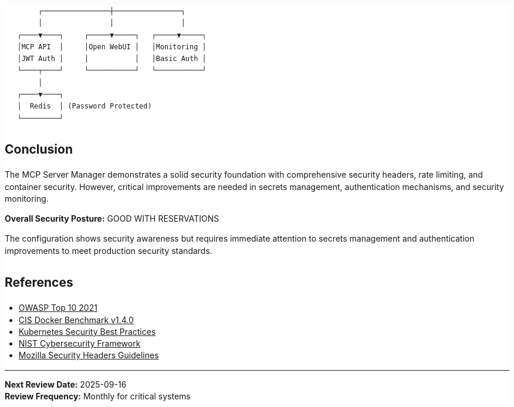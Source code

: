 ```
        ┌────────────────┼────────────────┐
        │                │                │
   ┌────▼────┐     ┌─────▼─────┐   ┌─────▼─────┐
   │MCP API  │     │Open WebUI │   │Monitoring │
   │JWT Auth │     │           │   │Basic Auth │
   └────┬────┘     └───────────┘   └───────────┘
        │
   ┌────▼────┐
   │  Redis  │ (Password Protected)
   └─────────┘
```

## Conclusion

The MCP Server Manager demonstrates a solid security foundation with comprehensive security headers, rate limiting, and container security. However, critical improvements are needed in secrets management, authentication mechanisms, and security monitoring.

**Overall Security Posture:** GOOD WITH RESERVATIONS

The configuration shows security awareness but requires immediate attention to secrets management and authentication improvements to meet production security standards.

## References

- [OWASP Top 10 2021](https://owasp.org/Top10/)
- [CIS Docker Benchmark v1.4.0](https://www.cisecurity.org/benchmark/docker)
- [Kubernetes Security Best Practices](https://kubernetes.io/docs/concepts/security/)
- [NIST Cybersecurity Framework](https://www.nist.gov/cyberframework)
- [Mozilla Security Headers Guidelines](https://infosec.mozilla.org/guidelines/web_security)

---

**Next Review Date:** 2025-09-16  
**Review Frequency:** Monthly for critical systems